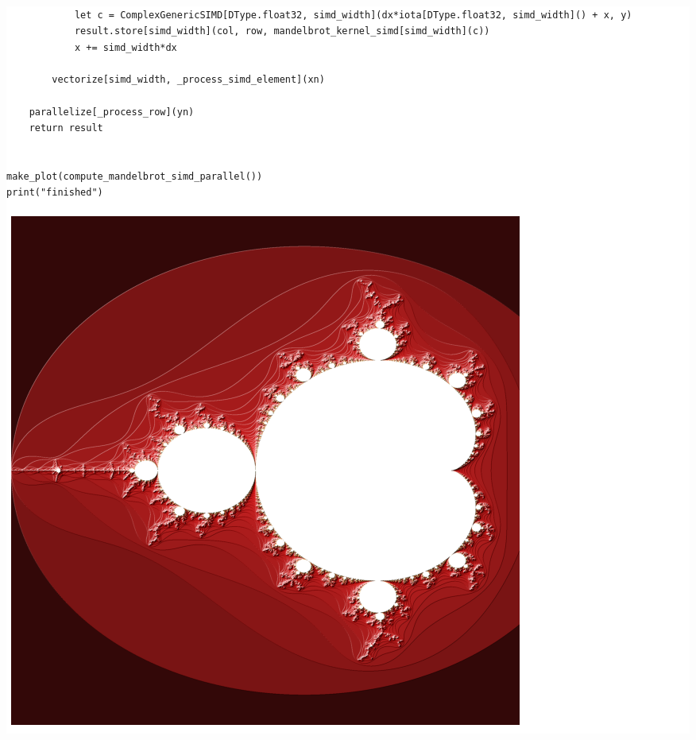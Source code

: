 ```mojo
            let c = ComplexGenericSIMD[DType.float32, simd_width](dx*iota[DType.float32, simd_width]() + x, y)
            result.store[simd_width](col, row, mandelbrot_kernel_simd[simd_width](c))
            x += simd_width*dx
            
        vectorize[simd_width, _process_simd_element](xn)

    parallelize[_process_row](yn)
    return result


make_plot(compute_mandelbrot_simd_parallel())
print("finished")
```


    
![png](output_16_0.png)
    